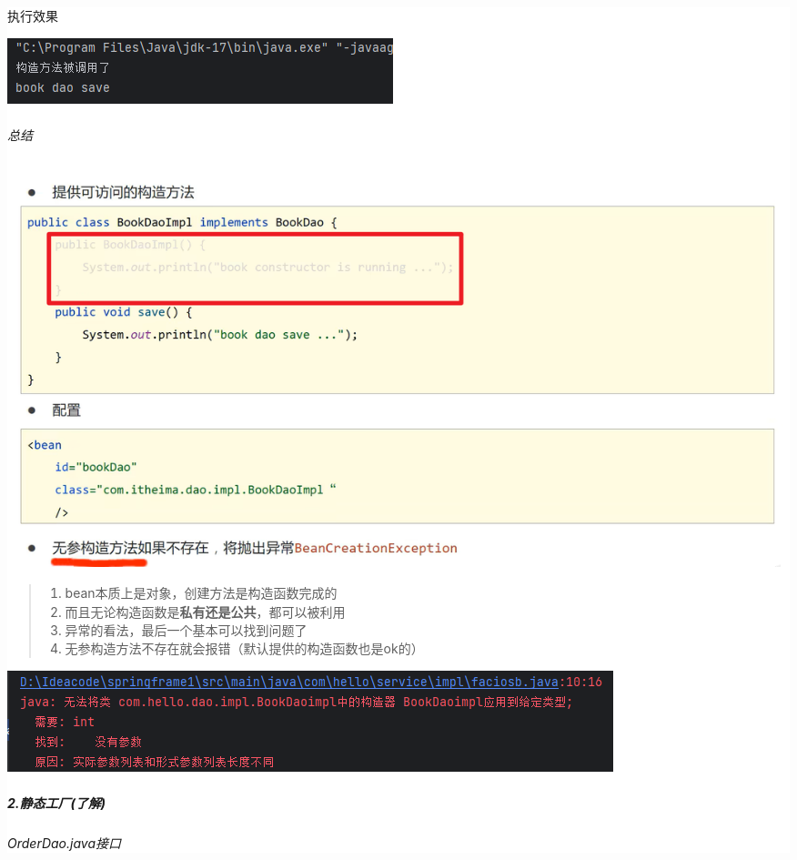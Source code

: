 ```java

```

执行效果

![image-20240326172516120](Spring/image-20240326172516120.png) 

###### 总结

![image-20240223150942399](Spring/image-20240223150942399.png) 

> 1. bean本质上是对象，创建方法是构造函数完成的
> 2. 而且无论构造函数是**私有还是公共**，都可以被利用
> 3.  异常的看法，最后一个基本可以找到问题了
> 4. 无参构造方法不存在就会报错（默认提供的构造函数也是ok的）

![image-20240326173106852](Spring/image-20240326173106852.png) 

##### 2.静态工厂(了解)

######  OrderDao.java接口
